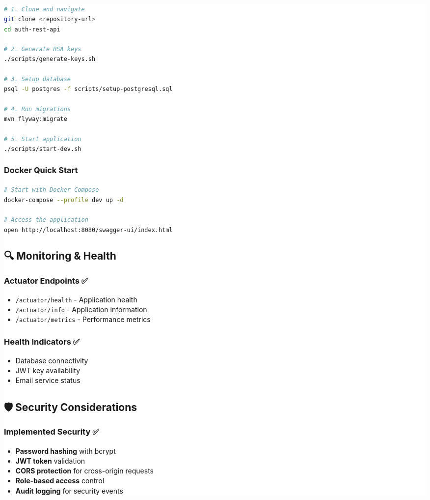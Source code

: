 ```bash
# 1. Clone and navigate
git clone <repository-url>
cd auth-rest-api

# 2. Generate RSA keys
./scripts/generate-keys.sh

# 3. Setup database
psql -U postgres -f scripts/setup-postgresql.sql

# 4. Run migrations
mvn flyway:migrate

# 5. Start application
./scripts/start-dev.sh
```

### Docker Quick Start

```bash
# Start with Docker Compose
docker-compose --profile dev up -d

# Access the application
open http://localhost:8080/swagger-ui/index.html
```

## 🔍 Monitoring & Health

### Actuator Endpoints ✅

- `/actuator/health` - Application health
- `/actuator/info` - Application information
- `/actuator/metrics` - Performance metrics

### Health Indicators ✅

- Database connectivity
- JWT key availability
- Email service status

## 🛡️ Security Considerations

### Implemented Security ✅

- **Password hashing** with bcrypt
- **JWT token** validation
- **CORS protection** for cross-origin requests
- **Role-based access** control
- **Audit logging** for security events
